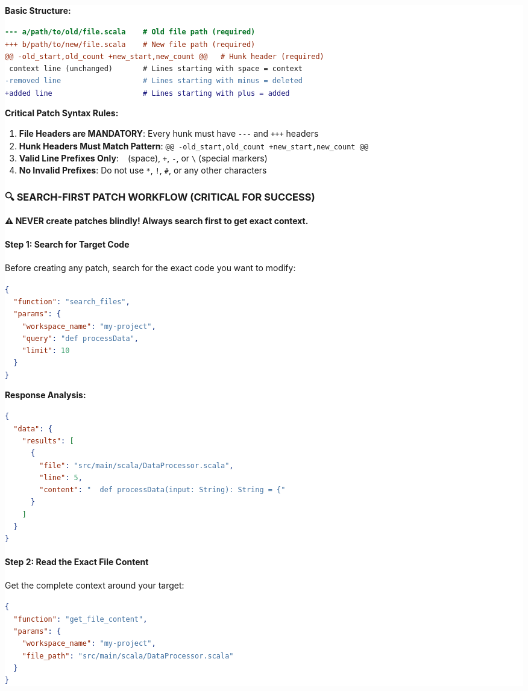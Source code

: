 **Basic Structure:**
```diff
--- a/path/to/old/file.scala    # Old file path (required)
+++ b/path/to/new/file.scala    # New file path (required)
@@ -old_start,old_count +new_start,new_count @@   # Hunk header (required)
 context line (unchanged)       # Lines starting with space = context
-removed line                   # Lines starting with minus = deleted
+added line                     # Lines starting with plus = added
```

**Critical Patch Syntax Rules:**
1. **File Headers are MANDATORY**: Every hunk must have `---` and `+++` headers
2. **Hunk Headers Must Match Pattern**: `@@ -old_start,old_count +new_start,new_count @@`
3. **Valid Line Prefixes Only**: ` ` (space), `+`, `-`, or `\` (special markers)
4. **No Invalid Prefixes**: Do not use `*`, `!`, `#`, or any other characters

### 🔍 SEARCH-FIRST PATCH WORKFLOW (CRITICAL FOR SUCCESS)

**⚠️ NEVER create patches blindly! Always search first to get exact context.**

#### Step 1: Search for Target Code
Before creating any patch, search for the exact code you want to modify:

```json
{
  "function": "search_files",
  "params": {
    "workspace_name": "my-project",
    "query": "def processData",
    "limit": 10
  }
}
```

**Response Analysis:**
```json
{
  "data": {
    "results": [
      {
        "file": "src/main/scala/DataProcessor.scala",
        "line": 5,
        "content": "  def processData(input: String): String = {"
      }
    ]
  }
}
```

#### Step 2: Read the Exact File Content
Get the complete context around your target:

```json
{
  "function": "get_file_content",
  "params": {
    "workspace_name": "my-project",
    "file_path": "src/main/scala/DataProcessor.scala"
  }
}
```
